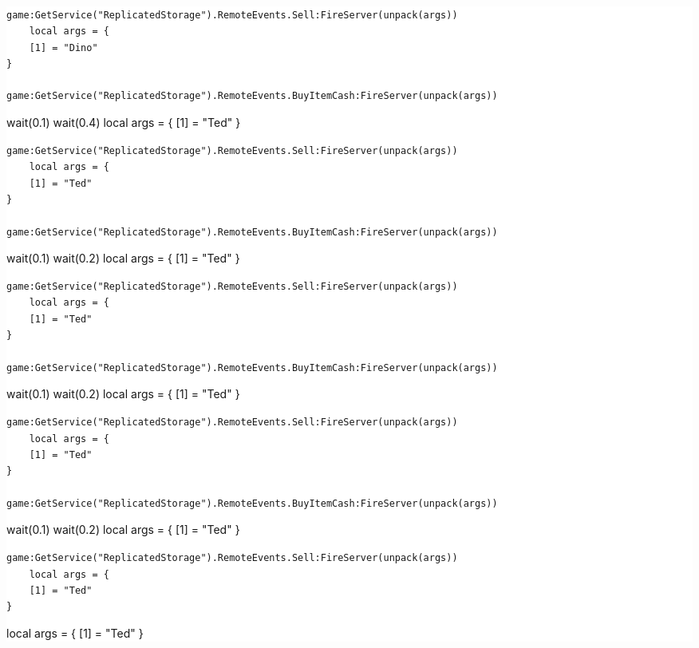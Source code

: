    game:GetService("ReplicatedStorage").RemoteEvents.Sell:FireServer(unpack(args))
        local args = {
        [1] = "Dino"
    }

    game:GetService("ReplicatedStorage").RemoteEvents.BuyItemCash:FireServer(unpack(args))
wait(0.1)
wait(0.4)
local args = {
        [1] = "Ted"
    }

    game:GetService("ReplicatedStorage").RemoteEvents.Sell:FireServer(unpack(args))
        local args = {
        [1] = "Ted"
    }

    game:GetService("ReplicatedStorage").RemoteEvents.BuyItemCash:FireServer(unpack(args))
wait(0.1)
wait(0.2)
local args = {
        [1] = "Ted"
    }

    game:GetService("ReplicatedStorage").RemoteEvents.Sell:FireServer(unpack(args))
        local args = {
        [1] = "Ted"
    }

    game:GetService("ReplicatedStorage").RemoteEvents.BuyItemCash:FireServer(unpack(args))
wait(0.1)
wait(0.2)
local args = {
        [1] = "Ted"
    }

    game:GetService("ReplicatedStorage").RemoteEvents.Sell:FireServer(unpack(args))
        local args = {
        [1] = "Ted"
    }

    game:GetService("ReplicatedStorage").RemoteEvents.BuyItemCash:FireServer(unpack(args))
wait(0.1)
wait(0.2)
local args = {
        [1] = "Ted"
    }

    game:GetService("ReplicatedStorage").RemoteEvents.Sell:FireServer(unpack(args))
        local args = {
        [1] = "Ted"
    }
local args = {
        [1] = "Ted"
    }
